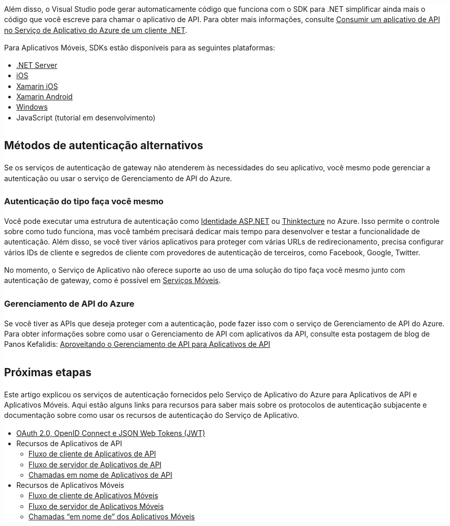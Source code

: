 Além disso, o Visual Studio pode gerar automaticamente código que funciona com o SDK para .NET simplificar ainda mais o código que você escreve para chamar o aplicativo de API. Para obter mais informações, consulte [Consumir um aplicativo de API no Serviço de Aplicativo do Azure de um cliente .NET](../app-service-api/app-service-api-dotnet-consume.md).

Para Aplicativos Móveis, SDKs estão disponíveis para as seguintes plataformas:

- [.NET Server](https://www.nuget.org/packages/Microsoft.Azure.Mobile.Server/) 
- [iOS](../app-service-mobile/app-service-mobile-dotnet-backend-ios-get-started-preview.md)
- [Xamarin iOS](../app-service-mobile/app-service-mobile-dotnet-backend-xamarin-ios-get-started-preview.md)
- [Xamarin Android](../app-service-mobile/app-service-mobile-dotnet-backend-xamarin-android-get-started-preview.md)
- [Windows](../app-service-mobile/app-service-mobile-dotnet-backend-windows-store-dotnet-get-started-preview.md)
- JavaScript (tutorial em desenvolvimento)

## Métodos de autenticação alternativos

Se os serviços de autenticação de gateway não atenderem às necessidades do seu aplicativo, você mesmo pode gerenciar a autenticação ou usar o serviço de Gerenciamento de API do Azure.

### <a id="doityourself"></a>Autenticação do tipo faça você mesmo

Você pode executar uma estrutura de autenticação como [Identidade ASP.NET](http://www.asp.net/identity) ou [Thinktecture](http://www.thinktecture.com/identityAndAccessControl) no Azure. Isso permite o controle sobre como tudo funciona, mas você também precisará dedicar mais tempo para desenvolver e testar a funcionalidade de autenticação. Além disso, se você tiver vários aplicativos para proteger com várias URLs de redirecionamento, precisa configurar vários IDs de cliente e segredos de cliente com provedores de autenticação de terceiros, como Facebook, Google, Twitter.

No momento, o Serviço de Aplicativo não oferece suporte ao uso de uma solução do tipo faça você mesmo junto com autenticação de gateway, como é possível em [Serviços Móveis](mobile-services-dotnet-backend-get-started-custom-authentication.md).

### <a id="apim"></a>Gerenciamento de API do Azure

Se você tiver as APIs que deseja proteger com a autenticação, pode fazer isso com o serviço de Gerenciamento de API do Azure. Para obter informações sobre como usar o Gerenciamento de API com aplicativos da API, consulte esta postagem de blog de Panos Kefalidis: [Aproveitando o Gerenciamento de API para Aplicativos de API](http://www.kefalidis.me/2015/06/taking-advantage-of-api-management-for-api-apps/)

## Próximas etapas

Este artigo explicou os serviços de autenticação fornecidos pelo Serviço de Aplicativo do Azure para Aplicativos de API e Aplicativos Móveis. Aqui estão alguns links para recursos para saber mais sobre os protocolos de autenticação subjacente e documentação sobre como usar os recursos de autenticação do Serviço de Aplicativo.

* [OAuth 2.0, OpenID Connect e JSON Web Tokens (JWT)](#oauth)
* Recursos de Aplicativos de API
	* [Fluxo de cliente de Aplicativos de API](#apiaclient)
	* [Fluxo de servidor de Aplicativos de API](#apiaserver)
	* [Chamadas em nome de Aplicativos de API](#apiaobo)
* Recursos de Aplicativos Móveis
	* [Fluxo de cliente de Aplicativos Móveis](#maclient)
	* [Fluxo de servidor de Aplicativos Móveis](#maserver)
	* [Chamadas “em nome de” dos Aplicativos Móveis](#maobo)
